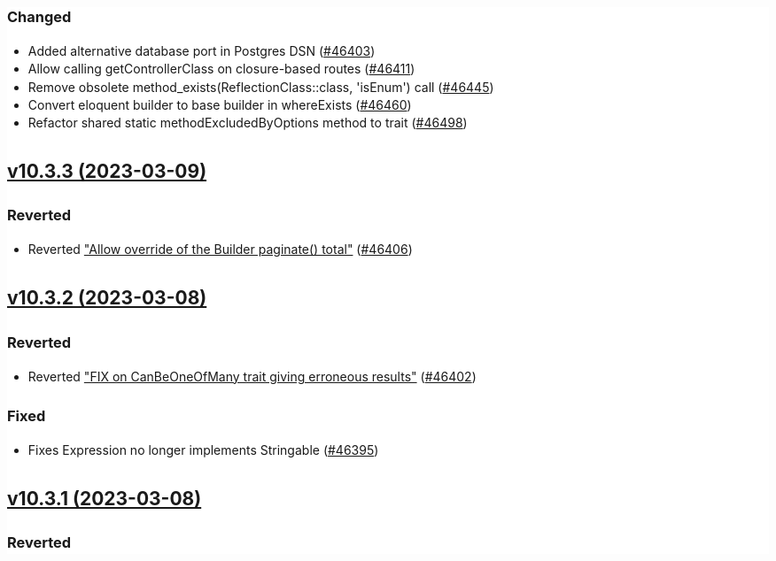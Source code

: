 ### Changed

- Added alternative database port in Postgres DSN ([#46403](https://github.com/laravel/framework/pull/46403))
- Allow calling getControllerClass on closure-based routes ([#46411](https://github.com/laravel/framework/pull/46411))
- Remove obsolete method_exists(ReflectionClass::class, 'isEnum') call ([#46445](https://github.com/laravel/framework/pull/46445))
- Convert eloquent builder to base builder in whereExists ([#46460](https://github.com/laravel/framework/pull/46460))
- Refactor shared static methodExcludedByOptions method to trait ([#46498](https://github.com/laravel/framework/pull/46498))

## [v10.3.3 (2023-03-09)](https://github.com/laravel/framework/compare/v10.3.2...v10.3.3)

### Reverted

- Reverted ["Allow override of the Builder paginate() total"](https://github.com/laravel/framework/pull/46336) ([#46406](https://github.com/laravel/framework/pull/46406))

## [v10.3.2 (2023-03-08)](https://github.com/laravel/framework/compare/v10.3.1...v10.3.2)

### Reverted

- Reverted ["FIX on CanBeOneOfMany trait giving erroneous results"](https://github.com/laravel/framework/pull/46309) ([#46402](https://github.com/laravel/framework/pull/46402))

### Fixed

- Fixes Expression no longer implements Stringable ([#46395](https://github.com/laravel/framework/pull/46395))

## [v10.3.1 (2023-03-08)](https://github.com/laravel/framework/compare/v10.3.0...v10.3.1)

### Reverted

